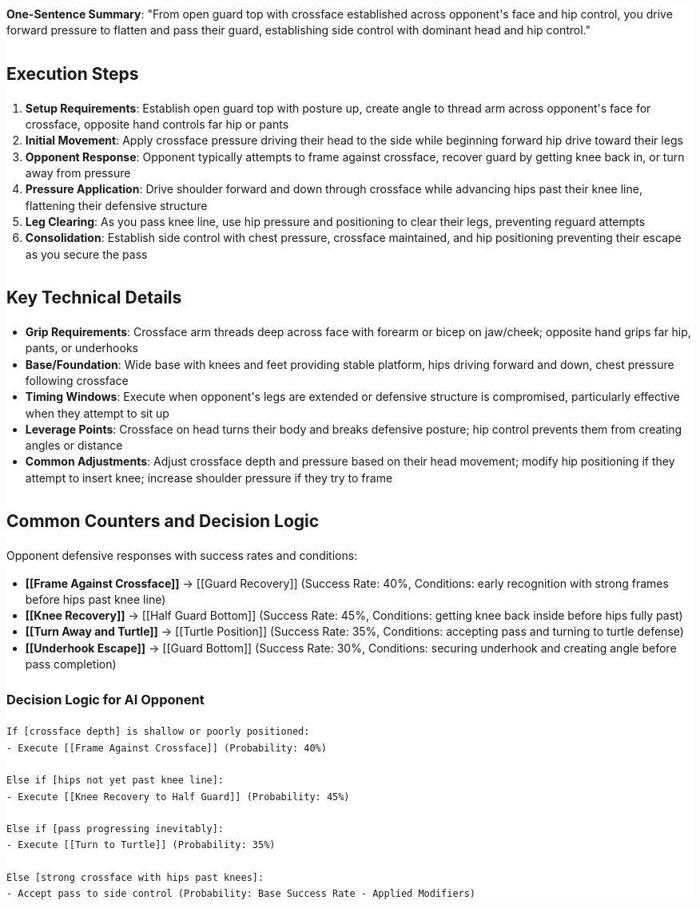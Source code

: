 **One-Sentence Summary**: "From open guard top with crossface established across opponent's face and hip control, you drive forward pressure to flatten and pass their guard, establishing side control with dominant head and hip control."

## Execution Steps

1. **Setup Requirements**: Establish open guard top with posture up, create angle to thread arm across opponent's face for crossface, opposite hand controls far hip or pants
2. **Initial Movement**: Apply crossface pressure driving their head to the side while beginning forward hip drive toward their legs
3. **Opponent Response**: Opponent typically attempts to frame against crossface, recover guard by getting knee back in, or turn away from pressure
4. **Pressure Application**: Drive shoulder forward and down through crossface while advancing hips past their knee line, flattening their defensive structure
5. **Leg Clearing**: As you pass knee line, use hip pressure and positioning to clear their legs, preventing reguard attempts
6. **Consolidation**: Establish side control with chest pressure, crossface maintained, and hip positioning preventing their escape as you secure the pass

## Key Technical Details

- **Grip Requirements**: Crossface arm threads deep across face with forearm or bicep on jaw/cheek; opposite hand grips far hip, pants, or underhooks
- **Base/Foundation**: Wide base with knees and feet providing stable platform, hips driving forward and down, chest pressure following crossface
- **Timing Windows**: Execute when opponent's legs are extended or defensive structure is compromised, particularly effective when they attempt to sit up
- **Leverage Points**: Crossface on head turns their body and breaks defensive posture; hip control prevents them from creating angles or distance
- **Common Adjustments**: Adjust crossface depth and pressure based on their head movement; modify hip positioning if they attempt to insert knee; increase shoulder pressure if they try to frame

## Common Counters and Decision Logic

Opponent defensive responses with success rates and conditions:

- **[[Frame Against Crossface]]** → [[Guard Recovery]] (Success Rate: 40%, Conditions: early recognition with strong frames before hips past knee line)
- **[[Knee Recovery]]** → [[Half Guard Bottom]] (Success Rate: 45%, Conditions: getting knee back inside before hips fully past)
- **[[Turn Away and Turtle]]** → [[Turtle Position]] (Success Rate: 35%, Conditions: accepting pass and turning to turtle defense)
- **[[Underhook Escape]]** → [[Guard Bottom]] (Success Rate: 30%, Conditions: securing underhook and creating angle before pass completion)

### Decision Logic for AI Opponent

```
If [crossface depth] is shallow or poorly positioned:
- Execute [[Frame Against Crossface]] (Probability: 40%)

Else if [hips not yet past knee line]:
- Execute [[Knee Recovery to Half Guard]] (Probability: 45%)

Else if [pass progressing inevitably]:
- Execute [[Turn to Turtle]] (Probability: 35%)

Else [strong crossface with hips past knees]:
- Accept pass to side control (Probability: Base Success Rate - Applied Modifiers)
```
